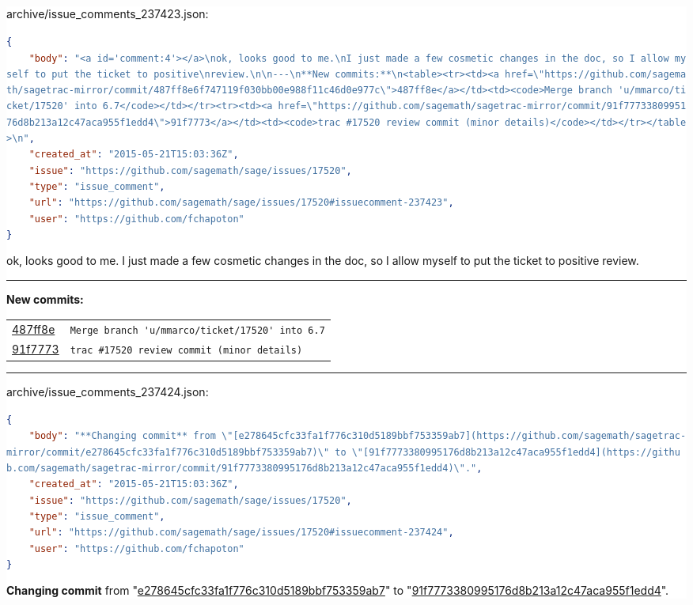 
archive/issue_comments_237423.json:
```json
{
    "body": "<a id='comment:4'></a>\nok, looks good to me.\nI just made a few cosmetic changes in the doc, so I allow myself to put the ticket to positive\nreview.\n\n---\n**New commits:**\n<table><tr><td><a href=\"https://github.com/sagemath/sagetrac-mirror/commit/487ff8e6f747119f030bb00e988f11c46d0e977c\">487ff8e</a></td><td><code>Merge branch 'u/mmarco/ticket/17520' into 6.7</code></td></tr><tr><td><a href=\"https://github.com/sagemath/sagetrac-mirror/commit/91f7773380995176d8b213a12c47aca955f1edd4\">91f7773</a></td><td><code>trac #17520 review commit (minor details)</code></td></tr></table>\n",
    "created_at": "2015-05-21T15:03:36Z",
    "issue": "https://github.com/sagemath/sage/issues/17520",
    "type": "issue_comment",
    "url": "https://github.com/sagemath/sage/issues/17520#issuecomment-237423",
    "user": "https://github.com/fchapoton"
}
```

<a id='comment:4'></a>
ok, looks good to me.
I just made a few cosmetic changes in the doc, so I allow myself to put the ticket to positive
review.

---
**New commits:**
<table><tr><td><a href="https://github.com/sagemath/sagetrac-mirror/commit/487ff8e6f747119f030bb00e988f11c46d0e977c">487ff8e</a></td><td><code>Merge branch 'u/mmarco/ticket/17520' into 6.7</code></td></tr><tr><td><a href="https://github.com/sagemath/sagetrac-mirror/commit/91f7773380995176d8b213a12c47aca955f1edd4">91f7773</a></td><td><code>trac #17520 review commit (minor details)</code></td></tr></table>




---

archive/issue_comments_237424.json:
```json
{
    "body": "**Changing commit** from \"[e278645cfc33fa1f776c310d5189bbf753359ab7](https://github.com/sagemath/sagetrac-mirror/commit/e278645cfc33fa1f776c310d5189bbf753359ab7)\" to \"[91f7773380995176d8b213a12c47aca955f1edd4](https://github.com/sagemath/sagetrac-mirror/commit/91f7773380995176d8b213a12c47aca955f1edd4)\".",
    "created_at": "2015-05-21T15:03:36Z",
    "issue": "https://github.com/sagemath/sage/issues/17520",
    "type": "issue_comment",
    "url": "https://github.com/sagemath/sage/issues/17520#issuecomment-237424",
    "user": "https://github.com/fchapoton"
}
```

**Changing commit** from "[e278645cfc33fa1f776c310d5189bbf753359ab7](https://github.com/sagemath/sagetrac-mirror/commit/e278645cfc33fa1f776c310d5189bbf753359ab7)" to "[91f7773380995176d8b213a12c47aca955f1edd4](https://github.com/sagemath/sagetrac-mirror/commit/91f7773380995176d8b213a12c47aca955f1edd4)".
